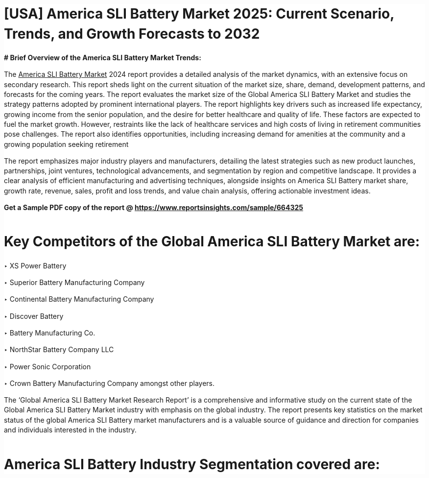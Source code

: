 # [USA] America SLI Battery Market 2025: Current Scenario, Trends, and Growth Forecasts to 2032

<strong># Brief Overview of the America SLI Battery Market Trends:</strong>

The <a href=https://www.reportsinsights.com/sample/664325>America SLI Battery Market</a> 2024 report provides a detailed analysis of the market dynamics, with an extensive focus on secondary research. This report sheds light on the current situation of the market size, share, demand, development patterns, and forecasts for the coming years. The report evaluates the market size of the Global America SLI Battery Market and studies the strategy patterns adopted by prominent international players. The report highlights key drivers such as increased life expectancy, growing income from the senior population, and the desire for better healthcare and quality of life. These factors are expected to fuel the market growth. However, restraints like the lack of healthcare services and high costs of living in retirement communities pose challenges. The report also identifies opportunities, including increasing demand for amenities at the community and a growing population seeking retirement

The report emphasizes major industry players and manufacturers, detailing the latest strategies such as new product launches, partnerships, joint ventures, technological advancements, and segmentation by region and competitive landscape. It provides a clear analysis of efficient manufacturing and advertising techniques, alongside insights on America SLI Battery market share, growth rate, revenue, sales, profit and loss trends, and value chain analysis, offering actionable investment ideas.

<strong>Get a Sample PDF copy of the report @ <a href=https://www.reportsinsights.com/sample/664325 style=color:#0000ff;>https://www.reportsinsights.com/sample/664325</a></strong>

# <strong>Key Competitors of the Global America SLI Battery Market are:</strong>

‣ XS Power Battery

‣ Superior Battery Manufacturing Company

‣ Continental Battery Manufacturing Company

‣ Discover Battery

‣  Battery Manufacturing Co.

‣ NorthStar Battery Company LLC

‣ Power Sonic Corporation

‣ Crown Battery Manufacturing Company amongst other players.

The ‘Global America SLI Battery Market Research Report’ is a comprehensive and informative study on the current state of the Global America SLI Battery Market industry with emphasis on the global industry. The report presents key statistics on the market status of the global America SLI Battery market manufacturers and is a valuable source of guidance and direction for companies and individuals interested in the industry.

# <strong>America SLI Battery Industry Segmentation covered are:</strong>
